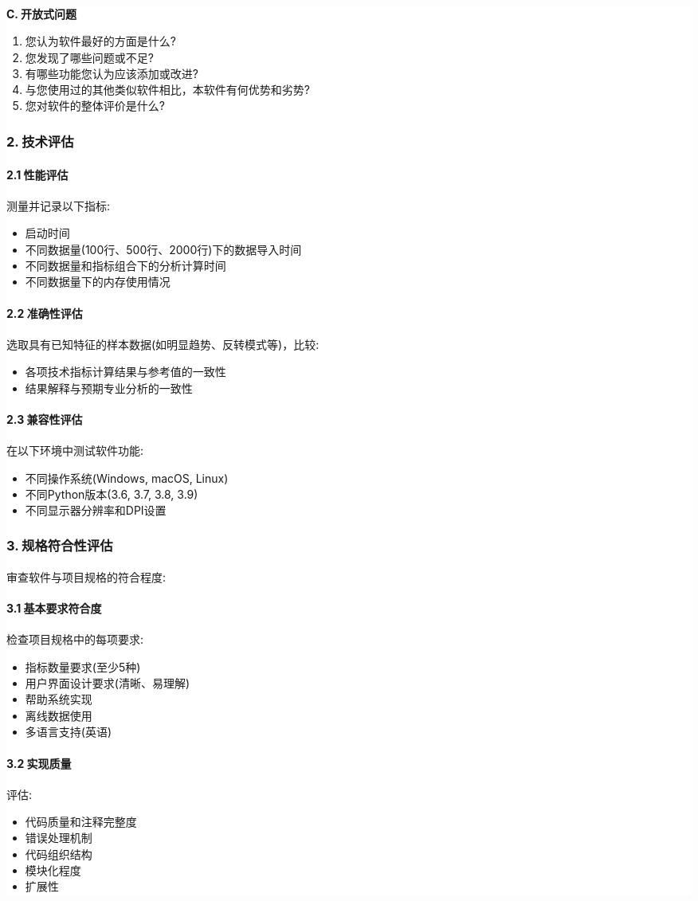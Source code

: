 **C. 开放式问题**

1. 您认为软件最好的方面是什么?
2. 您发现了哪些问题或不足?
3. 有哪些功能您认为应该添加或改进?
4. 与您使用过的其他类似软件相比，本软件有何优势和劣势?
5. 您对软件的整体评价是什么?

### 2. 技术评估

#### 2.1 性能评估

测量并记录以下指标:

- 启动时间
- 不同数据量(100行、500行、2000行)下的数据导入时间
- 不同数据量和指标组合下的分析计算时间
- 不同数据量下的内存使用情况

#### 2.2 准确性评估

选取具有已知特征的样本数据(如明显趋势、反转模式等)，比较:

- 各项技术指标计算结果与参考值的一致性
- 结果解释与预期专业分析的一致性

#### 2.3 兼容性评估

在以下环境中测试软件功能:

- 不同操作系统(Windows, macOS, Linux)
- 不同Python版本(3.6, 3.7, 3.8, 3.9)
- 不同显示器分辨率和DPI设置

### 3. 规格符合性评估

审查软件与项目规格的符合程度:

#### 3.1 基本要求符合度

检查项目规格中的每项要求:

- 指标数量要求(至少5种)
- 用户界面设计要求(清晰、易理解)
- 帮助系统实现
- 离线数据使用
- 多语言支持(英语)

#### 3.2 实现质量

评估:

- 代码质量和注释完整度
- 错误处理机制
- 代码组织结构
- 模块化程度
- 扩展性
